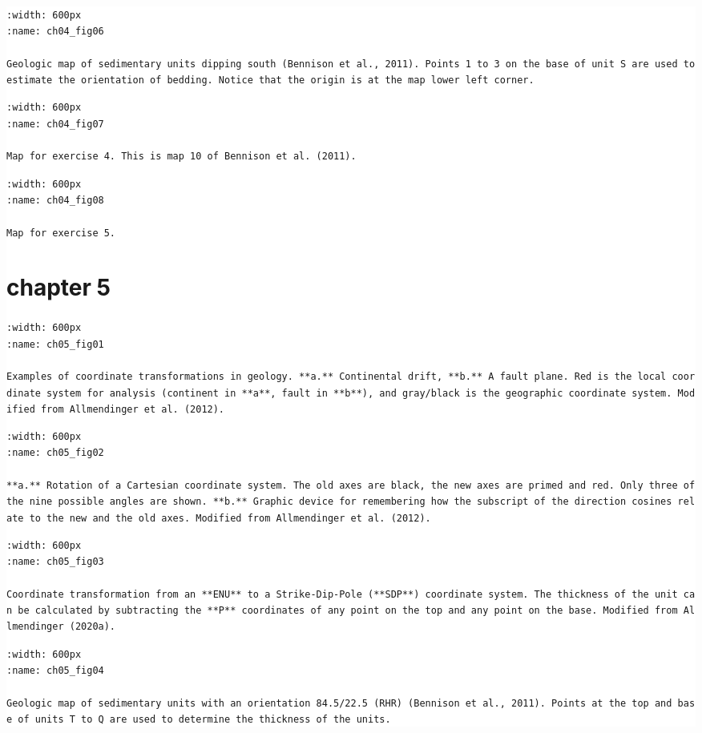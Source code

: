 ```{figure} /figures/ch04_fig06.png
:width: 600px
:name: ch04_fig06

Geologic map of sedimentary units dipping south (Bennison et al., 2011). Points 1 to 3 on the base of unit S are used to estimate the orientation of bedding. Notice that the origin is at the map lower left corner.
```

```{figure} /figures/ch04_fig07.png
:width: 600px
:name: ch04_fig07

Map for exercise 4. This is map 10 of Bennison et al. (2011).
```

```{figure} /figures/ch04_fig08.png
:width: 600px
:name: ch04_fig08

Map for exercise 5.
```

# chapter 5
```{figure} /figures/ch05_fig01.png
:width: 600px
:name: ch05_fig01

Examples of coordinate transformations in geology. **a.** Continental drift, **b.** A fault plane. Red is the local coordinate system for analysis (continent in **a**, fault in **b**), and gray/black is the geographic coordinate system. Modified from Allmendinger et al. (2012).
```

```{figure} /figures/ch05_fig02.png
:width: 600px
:name: ch05_fig02

**a.** Rotation of a Cartesian coordinate system. The old axes are black, the new axes are primed and red. Only three of the nine possible angles are shown. **b.** Graphic device for remembering how the subscript of the direction cosines relate to the new and the old axes. Modified from Allmendinger et al. (2012).
```

```{figure} /figures/ch05_fig03.png
:width: 600px
:name: ch05_fig03

Coordinate transformation from an **ENU** to a Strike-Dip-Pole (**SDP**) coordinate system. The thickness of the unit can be calculated by subtracting the **P** coordinates of any point on the top and any point on the base. Modified from Allmendinger (2020a).
```

```{figure} /figures/ch05_fig04.png
:width: 600px
:name: ch05_fig04

Geologic map of sedimentary units with an orientation 84.5/22.5 (RHR) (Bennison et al., 2011). Points at the top and base of units T to Q are used to determine the thickness of the units.
```
